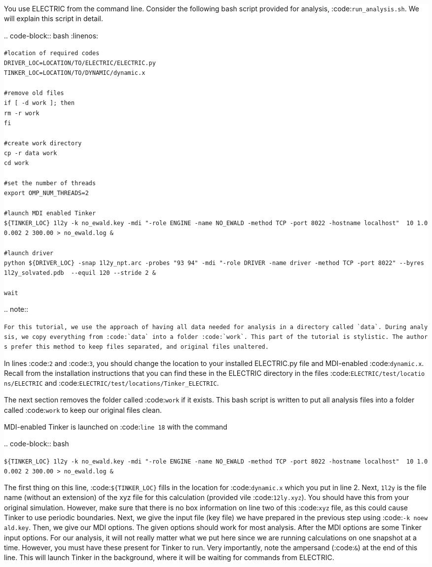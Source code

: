 You use ELECTRIC from the command line. Consider the following bash script provided for analysis, :code:`run_analysis.sh`. We will explain this script in detail.

.. code-block:: bash
    :linenos:

    #location of required codes
    DRIVER_LOC=LOCATION/TO/ELECTRIC/ELECTRIC.py
    TINKER_LOC=LOCATION/TO/DYNAMIC/dynamic.x

    #remove old files
    if [ -d work ]; then
    rm -r work
    fi

    #create work directory
    cp -r data work
    cd work

    #set the number of threads
    export OMP_NUM_THREADS=2

    #launch MDI enabled Tinker
    ${TINKER_LOC} 1l2y -k no_ewald.key -mdi "-role ENGINE -name NO_EWALD -method TCP -port 8022 -hostname localhost"  10 1.0 0.002 2 300.00 > no_ewald.log &

    #launch driver
    python ${DRIVER_LOC} -snap 1l2y_npt.arc -probes "93 94" -mdi "-role DRIVER -name driver -method TCP -port 8022" --byres 1l2y_solvated.pdb  --equil 120 --stride 2 &

    wait

.. note:: 

    For this tutorial, we use the approach of having all data needed for analysis in a directory called `data`. During analysis, we copy everything from :code:`data` into a folder :code:`work`. This part of the tutorial is stylistic. The authors prefer this method to keep files separated, and original files unaltered.

In lines :code:`2` and :code:`3`, you should change the location to your installed ELECTRIC.py file and MDI-enabled :code:`dynamic.x`. Recall from the installation instructions that you can find these in the ELECTRIC directory in the files :code:`ELECTRIC/test/locations/ELECTRIC` and :code:`ELECTRIC/test/locations/Tinker_ELECTRIC`. 

The next section removes the folder called :code:`work` if it exists. This bash script is written to put all analysis files into a folder called :code:`work` to keep our original files clean. 

MDI-enabled Tinker is launched on :code:`line 18` with the command

.. code-block:: bash

    ${TINKER_LOC} 1l2y -k no_ewald.key -mdi "-role ENGINE -name NO_EWALD -method TCP -port 8022 -hostname localhost"  10 1.0 0.002 2 300.00 > no_ewald.log &

The first thing on this line, :code:`${TINKER_LOC}` fills in the location for :code:`dynamic.x` which you put in line 2. Next, `1l2y` is the file name (without an extension) of the xyz file for this calculation (provided vile :code:`12ly.xyz`). You should have this from your original simulation. However, make sure that there is no box information on line two of this :code:`xyz` file, as this could cause Tinker to use periodic boundaries. Next, we give the input file (key file) we have prepared in the previous step using :code:`-k noewald.key`. Then, we give our MDI options. The given options should work for most analysis. After the MDI options are some Tinker input options. For our analysis, it will not really matter what we put here since we are running calculations on one snapshot at a time. However, you must have these present for Tinker to run. Very importantly, note the ampersand (:code:`&`) at the end of this line. This will launch Tinker in the background, where it will be waiting for commands from ELECTRIC.
